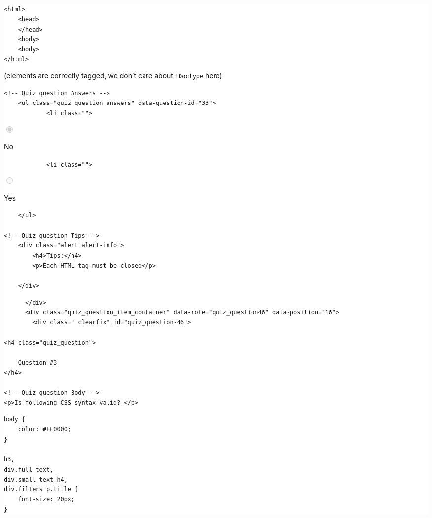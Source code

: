 <pre><code>&lt;html&gt;
    &lt;head&gt;
    &lt;/head&gt;
    &lt;body&gt;
    &lt;body&gt;
&lt;/html&gt;
</code></pre>

<p>(elements are correctly tagged, we don’t care about <code>!Doctype</code> here)</p>


    <!-- Quiz question Answers -->
        <ul class="quiz_question_answers" data-question-id="33">
                <li class="">

  <input type="radio" name="33" id="33-1498428358731" value="1498428358731" data-quiz-answer-id="1498428358731" data-quiz-question-id="33" disabled="disabled" checked="checked">
  <label for="33-1498428358731"><p>No</p>
</label>
</li>

                <li class="">

  <input type="radio" name="33" id="33-1498428356250" value="1498428356250" data-quiz-answer-id="1498428356250" data-quiz-question-id="33" disabled="disabled">
  <label for="33-1498428356250"><p>Yes</p>
</label>
</li>

        </ul>

    <!-- Quiz question Tips -->
        <div class="alert alert-info">
            <h4>Tips:</h4>
            <p>Each HTML tag must be closed</p>

        </div>

</div>

          </div>
          <div class="quiz_question_item_container" data-role="quiz_question46" data-position="16">
            <div class=" clearfix" id="quiz_question-46">

    <h4 class="quiz_question">
        
        Question #3
    </h4>

    <!-- Quiz question Body -->
    <p>Is following CSS syntax valid? </p>

<pre><code>body {
    color: #FF0000;
}

h3,
div.full_text,
div.small_text h4,
div.filters p.title {
    font-size: 20px;
}
</code></pre>
